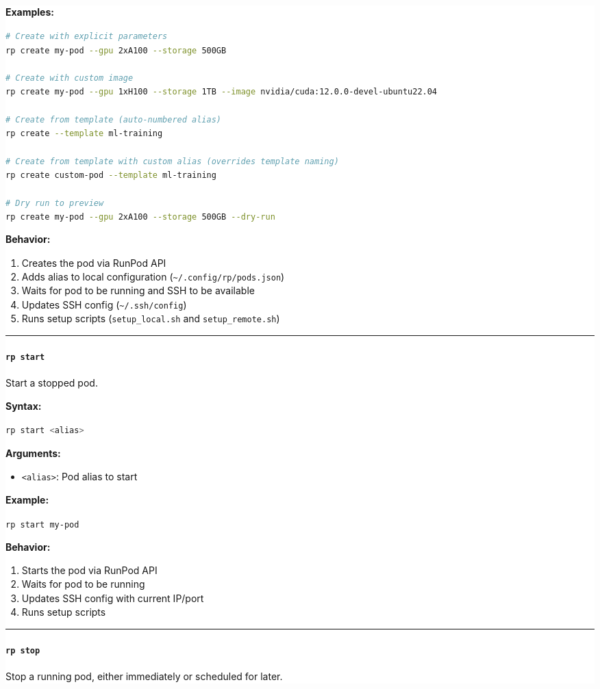 **Examples:**
```bash
# Create with explicit parameters
rp create my-pod --gpu 2xA100 --storage 500GB

# Create with custom image
rp create my-pod --gpu 1xH100 --storage 1TB --image nvidia/cuda:12.0.0-devel-ubuntu22.04

# Create from template (auto-numbered alias)
rp create --template ml-training

# Create from template with custom alias (overrides template naming)
rp create custom-pod --template ml-training

# Dry run to preview
rp create my-pod --gpu 2xA100 --storage 500GB --dry-run
```

**Behavior:**
1. Creates the pod via RunPod API
2. Adds alias to local configuration (`~/.config/rp/pods.json`)
3. Waits for pod to be running and SSH to be available
4. Updates SSH config (`~/.ssh/config`)
5. Runs setup scripts (`setup_local.sh` and `setup_remote.sh`)

---

#### `rp start`

Start a stopped pod.

**Syntax:**
```bash
rp start <alias>
```

**Arguments:**
- `<alias>`: Pod alias to start

**Example:**
```bash
rp start my-pod
```

**Behavior:**
1. Starts the pod via RunPod API
2. Waits for pod to be running
3. Updates SSH config with current IP/port
4. Runs setup scripts

---

#### `rp stop`

Stop a running pod, either immediately or scheduled for later.
